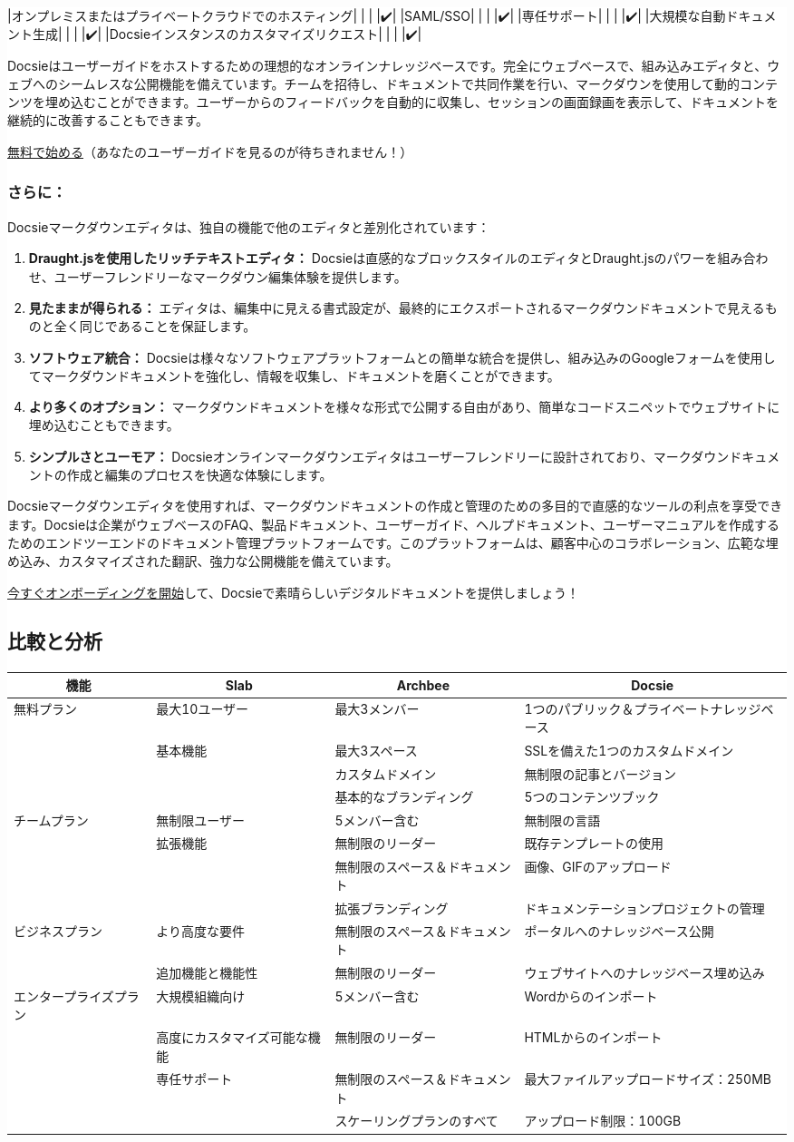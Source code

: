 |オンプレミスまたはプライベートクラウドでのホスティング| | | |✔️|
|SAML/SSO| | | |✔️|
|専任サポート| | | |✔️|
|大規模な自動ドキュメント生成| | | |✔️|
|Docsieインスタンスのカスタマイズリクエスト| | | |✔️|

Docsieはユーザーガイドをホストするための理想的なオンラインナレッジベースです。完全にウェブベースで、組み込みエディタと、ウェブへのシームレスな公開機能を備えています。チームを招待し、ドキュメントで共同作業を行い、マークダウンを使用して動的コンテンツを埋め込むことができます。ユーザーからのフィードバックを自動的に収集し、セッションの画面録画を表示して、ドキュメントを継続的に改善することもできます。

[無料で始める](https://app.docsie.io/try/lp/?email=)（あなたのユーザーガイドを見るのが待ちきれません！）

### さらに：

Docsieマークダウンエディタは、独自の機能で他のエディタと差別化されています：

1. **Draught.jsを使用したリッチテキストエディタ：** Docsieは直感的なブロックスタイルのエディタとDraught.jsのパワーを組み合わせ、ユーザーフレンドリーなマークダウン編集体験を提供します。

2. **見たままが得られる：** エディタは、編集中に見える書式設定が、最終的にエクスポートされるマークダウンドキュメントで見えるものと全く同じであることを保証します。

3. **ソフトウェア統合：** Docsieは様々なソフトウェアプラットフォームとの簡単な統合を提供し、組み込みのGoogleフォームを使用してマークダウンドキュメントを強化し、情報を収集し、ドキュメントを磨くことができます。

4. **より多くのオプション：** マークダウンドキュメントを様々な形式で公開する自由があり、簡単なコードスニペットでウェブサイトに埋め込むこともできます。

5. **シンプルさとユーモア：** Docsieオンラインマークダウンエディタはユーザーフレンドリーに設計されており、マークダウンドキュメントの作成と編集のプロセスを快適な体験にします。

Docsieマークダウンエディタを使用すれば、マークダウンドキュメントの作成と管理のための多目的で直感的なツールの利点を享受できます。Docsieは企業がウェブベースのFAQ、製品ドキュメント、ユーザーガイド、ヘルプドキュメント、ユーザーマニュアルを作成するためのエンドツーエンドのドキュメント管理プラットフォームです。このプラットフォームは、顧客中心のコラボレーション、広範な埋め込み、カスタマイズされた翻訳、強力な公開機能を備えています。

[今すぐオンボーディングを開始](https://app.docsie.io/onboarding/)して、Docsieで素晴らしいデジタルドキュメントを提供しましょう！

## 比較と分析

|機能|Slab|Archbee|Docsie|
|-|-|-|-|
|無料プラン|最大10ユーザー|最大3メンバー|1つのパブリック＆プライベートナレッジベース|
| |基本機能|最大3スペース|SSLを備えた1つのカスタムドメイン|
| | |カスタムドメイン|無制限の記事とバージョン|
| | |基本的なブランディング|5つのコンテンツブック|
|チームプラン|無制限ユーザー|5メンバー含む|無制限の言語|
| |拡張機能|無制限のリーダー|既存テンプレートの使用|
| | |無制限のスペース＆ドキュメント|画像、GIFのアップロード|
| | |拡張ブランディング|ドキュメンテーションプロジェクトの管理|
|ビジネスプラン|より高度な要件|無制限のスペース＆ドキュメント|ポータルへのナレッジベース公開|
| |追加機能と機能性|無制限のリーダー|ウェブサイトへのナレッジベース埋め込み|
|エンタープライズプラン|大規模組織向け|5メンバー含む|Wordからのインポート|
| |高度にカスタマイズ可能な機能|無制限のリーダー|HTMLからのインポート|
| |専任サポート|無制限のスペース＆ドキュメント|最大ファイルアップロードサイズ：250MB|
| | |スケーリングプランのすべて|アップロード制限：100GB|